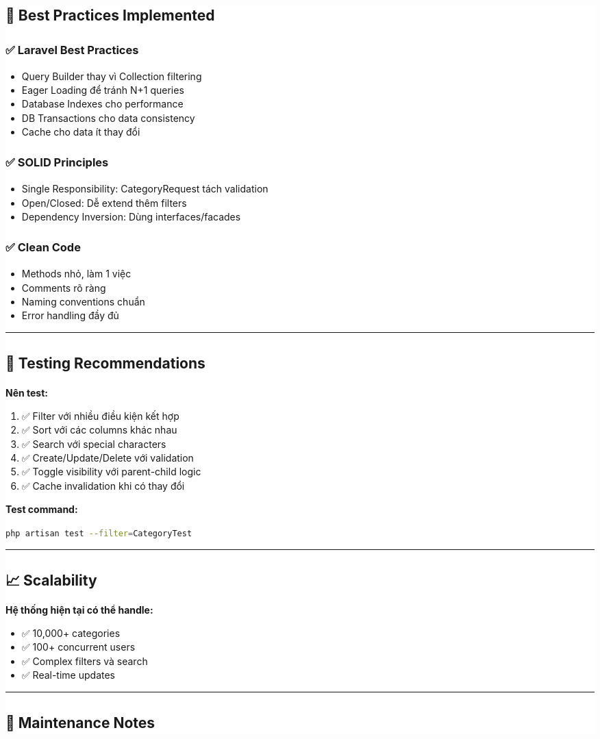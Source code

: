 ## 🎯 Best Practices Implemented

### ✅ **Laravel Best Practices**
- Query Builder thay vì Collection filtering
- Eager Loading để tránh N+1 queries
- Database Indexes cho performance
- DB Transactions cho data consistency
- Cache cho data ít thay đổi

### ✅ **SOLID Principles**
- Single Responsibility: CategoryRequest tách validation
- Open/Closed: Dễ extend thêm filters
- Dependency Inversion: Dùng interfaces/facades

### ✅ **Clean Code**
- Methods nhỏ, làm 1 việc
- Comments rõ ràng
- Naming conventions chuẩn
- Error handling đầy đủ

---

## 🧪 Testing Recommendations

**Nên test:**
1. ✅ Filter với nhiều điều kiện kết hợp
2. ✅ Sort với các columns khác nhau
3. ✅ Search với special characters
4. ✅ Create/Update/Delete với validation
5. ✅ Toggle visibility với parent-child logic
6. ✅ Cache invalidation khi có thay đổi

**Test command:**
```bash
php artisan test --filter=CategoryTest
```

---

## 📈 Scalability

**Hệ thống hiện tại có thể handle:**
- ✅ 10,000+ categories
- ✅ 100+ concurrent users
- ✅ Complex filters và search
- ✅ Real-time updates

---

## 🔧 Maintenance Notes
